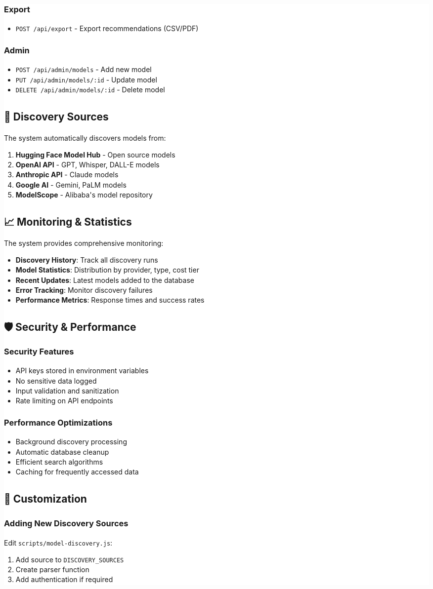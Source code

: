 ### Export
- `POST /api/export` - Export recommendations (CSV/PDF)

### Admin
- `POST /api/admin/models` - Add new model
- `PUT /api/admin/models/:id` - Update model
- `DELETE /api/admin/models/:id` - Delete model

## 🔄 Discovery Sources

The system automatically discovers models from:

1. **Hugging Face Model Hub** - Open source models
2. **OpenAI API** - GPT, Whisper, DALL-E models
3. **Anthropic API** - Claude models
4. **Google AI** - Gemini, PaLM models
5. **ModelScope** - Alibaba's model repository

## 📈 Monitoring & Statistics

The system provides comprehensive monitoring:

- **Discovery History**: Track all discovery runs
- **Model Statistics**: Distribution by provider, type, cost tier
- **Recent Updates**: Latest models added to the database
- **Error Tracking**: Monitor discovery failures
- **Performance Metrics**: Response times and success rates

## 🛡️ Security & Performance

### Security Features
- API keys stored in environment variables
- No sensitive data logged
- Input validation and sanitization
- Rate limiting on API endpoints

### Performance Optimizations
- Background discovery processing
- Automatic database cleanup
- Efficient search algorithms
- Caching for frequently accessed data

## 🔧 Customization

### Adding New Discovery Sources
Edit `scripts/model-discovery.js`:
1. Add source to `DISCOVERY_SOURCES`
2. Create parser function
3. Add authentication if required
